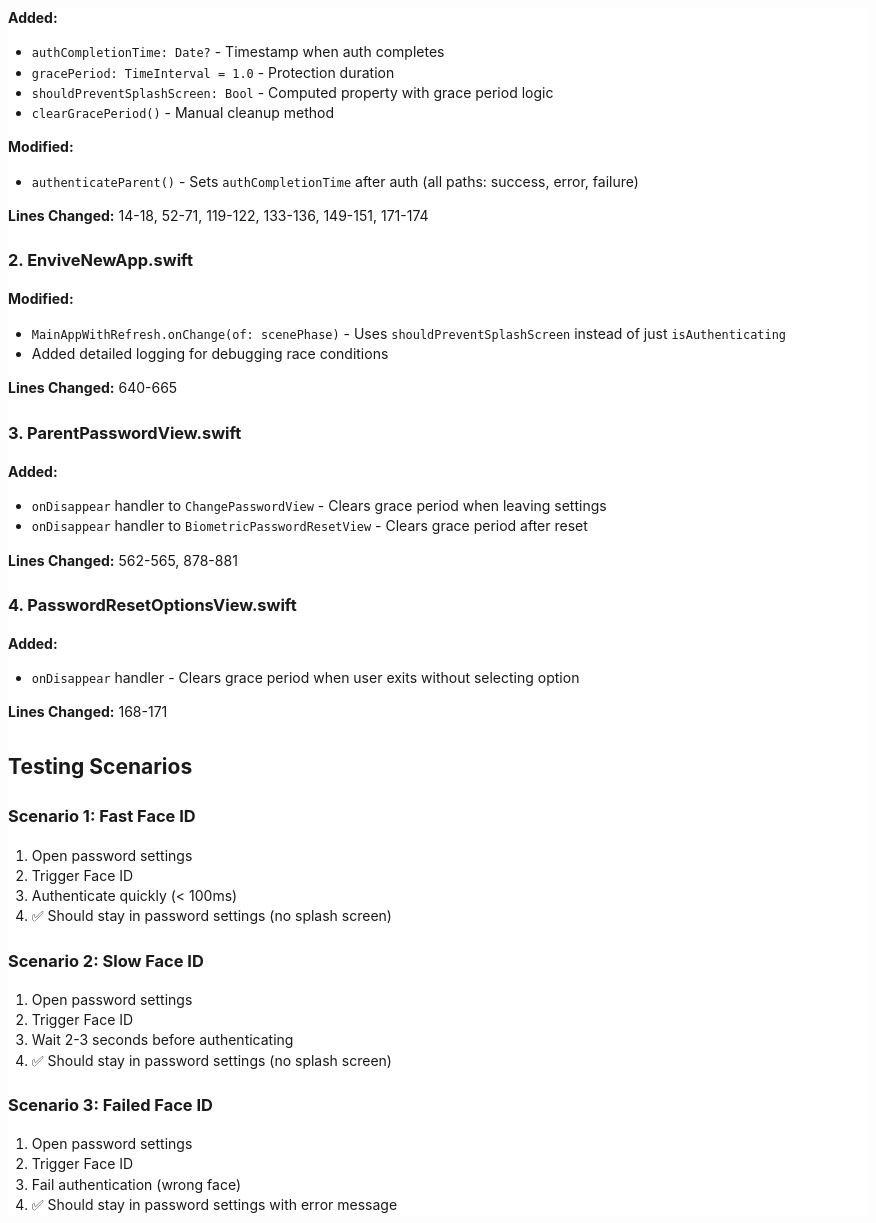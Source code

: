 **Added:**
- `authCompletionTime: Date?` - Timestamp when auth completes
- `gracePeriod: TimeInterval = 1.0` - Protection duration
- `shouldPreventSplashScreen: Bool` - Computed property with grace period logic
- `clearGracePeriod()` - Manual cleanup method

**Modified:**
- `authenticateParent()` - Sets `authCompletionTime` after auth (all paths: success, error, failure)

**Lines Changed:** 14-18, 52-71, 119-122, 133-136, 149-151, 171-174

### 2. EnviveNewApp.swift

**Modified:**
- `MainAppWithRefresh.onChange(of: scenePhase)` - Uses `shouldPreventSplashScreen` instead of just `isAuthenticating`
- Added detailed logging for debugging race conditions

**Lines Changed:** 640-665

### 3. ParentPasswordView.swift

**Added:**
- `onDisappear` handler to `ChangePasswordView` - Clears grace period when leaving settings
- `onDisappear` handler to `BiometricPasswordResetView` - Clears grace period after reset

**Lines Changed:** 562-565, 878-881

### 4. PasswordResetOptionsView.swift

**Added:**
- `onDisappear` handler - Clears grace period when user exits without selecting option

**Lines Changed:** 168-171

## Testing Scenarios

### Scenario 1: Fast Face ID
1. Open password settings
2. Trigger Face ID
3. Authenticate quickly (< 100ms)
4. ✅ Should stay in password settings (no splash screen)

### Scenario 2: Slow Face ID
1. Open password settings
2. Trigger Face ID
3. Wait 2-3 seconds before authenticating
4. ✅ Should stay in password settings (no splash screen)

### Scenario 3: Failed Face ID
1. Open password settings
2. Trigger Face ID
3. Fail authentication (wrong face)
4. ✅ Should stay in password settings with error message
